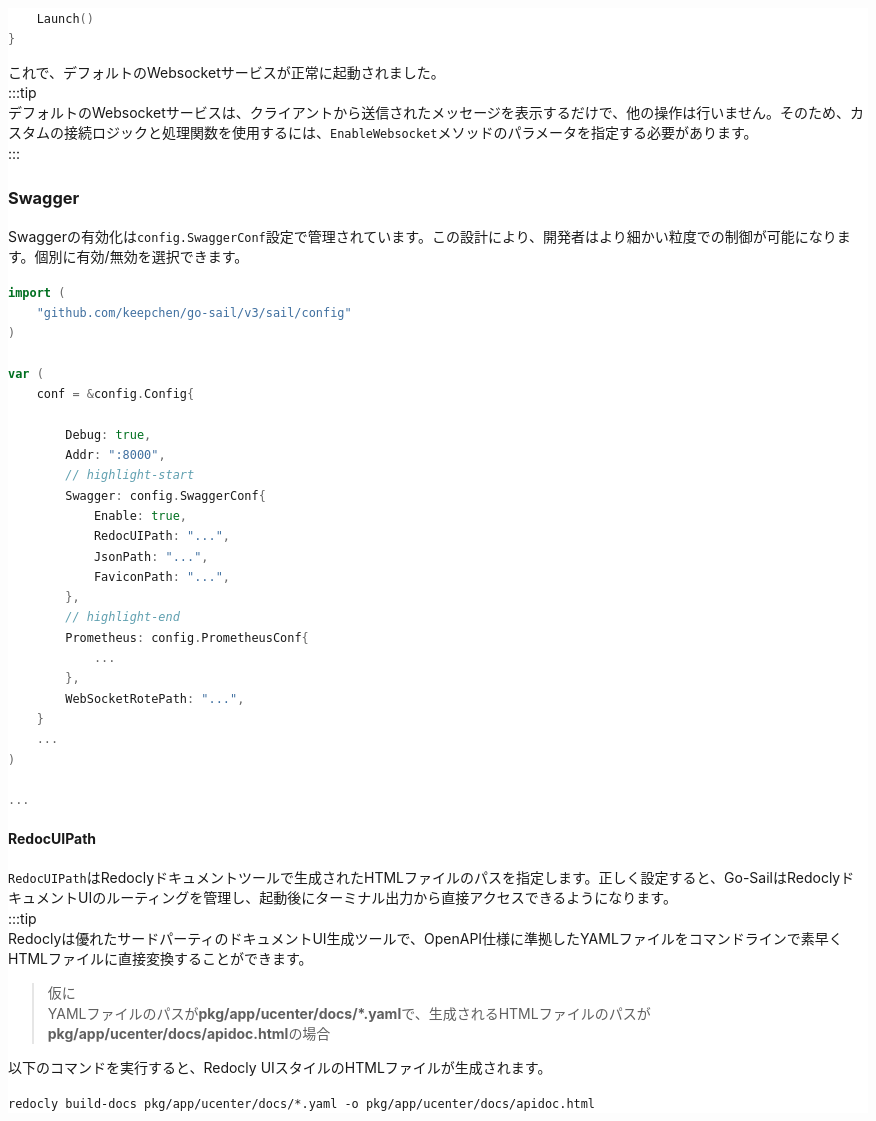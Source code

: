 ```go title="main.go" showLineNumbers  
    Launch()
}
```  
これで、デフォルトのWebsocketサービスが正常に起動されました。  
:::tip  
デフォルトのWebsocketサービスは、クライアントから送信されたメッセージを表示するだけで、他の操作は行いません。そのため、カスタムの接続ロジックと処理関数を使用するには、`EnableWebsocket`メソッドのパラメータを指定する必要があります。  
:::

### Swagger  
Swaggerの有効化は`config.SwaggerConf`設定で管理されています。この設計により、開発者はより細かい粒度での制御が可能になります。個別に有効/無効を選択できます。  
```go title="main.go" showLineNumbers  
import (
    "github.com/keepchen/go-sail/v3/sail/config"
)

var (
    conf = &config.Config{
        
        Debug: true,
        Addr: ":8000",
        // highlight-start
        Swagger: config.SwaggerConf{
            Enable: true,
            RedocUIPath: "...",
            JsonPath: "...",
            FaviconPath: "...",
        },
        // highlight-end
        Prometheus: config.PrometheusConf{
            ...
        },
        WebSocketRotePath: "...",
    }
    ...
)

...
```  

#### RedocUIPath  
`RedocUIPath`はRedoclyドキュメントツールで生成されたHTMLファイルのパスを指定します。正しく設定すると、Go-SailはRedoclyドキュメントUIのルーティングを管理し、起動後にターミナル出力から直接アクセスできるようになります。  
:::tip  
Redoclyは優れたサードパーティのドキュメントUI生成ツールで、OpenAPI仕様に準拠したYAMLファイルをコマンドラインで素早くHTMLファイルに直接変換することができます。  

> 仮に  
> YAMLファイルのパスが**pkg/app/ucenter/docs/*.yaml**で、生成されるHTMLファイルのパスが**pkg/app/ucenter/docs/apidoc.html**の場合  

以下のコマンドを実行すると、Redocly UIスタイルのHTMLファイルが生成されます。  
```shell  
redocly build-docs pkg/app/ucenter/docs/*.yaml -o pkg/app/ucenter/docs/apidoc.html  
```  
